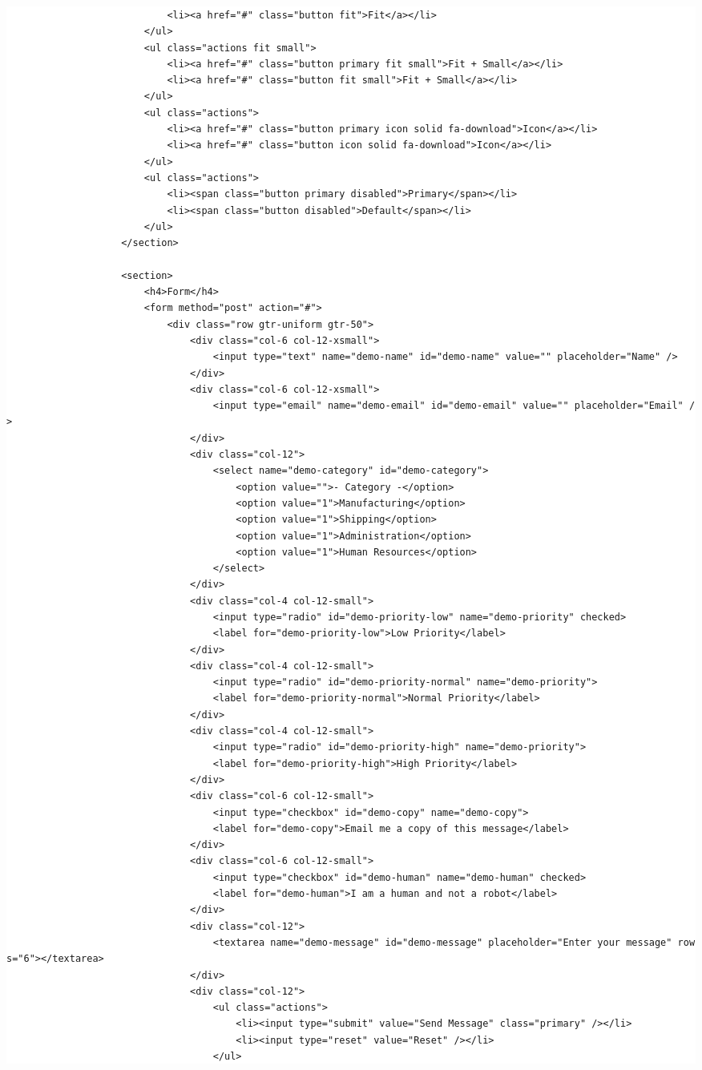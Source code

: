 								<li><a href="#" class="button fit">Fit</a></li>
							</ul>
							<ul class="actions fit small">
								<li><a href="#" class="button primary fit small">Fit + Small</a></li>
								<li><a href="#" class="button fit small">Fit + Small</a></li>
							</ul>
							<ul class="actions">
								<li><a href="#" class="button primary icon solid fa-download">Icon</a></li>
								<li><a href="#" class="button icon solid fa-download">Icon</a></li>
							</ul>
							<ul class="actions">
								<li><span class="button primary disabled">Primary</span></li>
								<li><span class="button disabled">Default</span></li>
							</ul>
						</section>

						<section>
							<h4>Form</h4>
							<form method="post" action="#">
								<div class="row gtr-uniform gtr-50">
									<div class="col-6 col-12-xsmall">
										<input type="text" name="demo-name" id="demo-name" value="" placeholder="Name" />
									</div>
									<div class="col-6 col-12-xsmall">
										<input type="email" name="demo-email" id="demo-email" value="" placeholder="Email" />
									</div>
									<div class="col-12">
										<select name="demo-category" id="demo-category">
											<option value="">- Category -</option>
											<option value="1">Manufacturing</option>
											<option value="1">Shipping</option>
											<option value="1">Administration</option>
											<option value="1">Human Resources</option>
										</select>
									</div>
									<div class="col-4 col-12-small">
										<input type="radio" id="demo-priority-low" name="demo-priority" checked>
										<label for="demo-priority-low">Low Priority</label>
									</div>
									<div class="col-4 col-12-small">
										<input type="radio" id="demo-priority-normal" name="demo-priority">
										<label for="demo-priority-normal">Normal Priority</label>
									</div>
									<div class="col-4 col-12-small">
										<input type="radio" id="demo-priority-high" name="demo-priority">
										<label for="demo-priority-high">High Priority</label>
									</div>
									<div class="col-6 col-12-small">
										<input type="checkbox" id="demo-copy" name="demo-copy">
										<label for="demo-copy">Email me a copy of this message</label>
									</div>
									<div class="col-6 col-12-small">
										<input type="checkbox" id="demo-human" name="demo-human" checked>
										<label for="demo-human">I am a human and not a robot</label>
									</div>
									<div class="col-12">
										<textarea name="demo-message" id="demo-message" placeholder="Enter your message" rows="6"></textarea>
									</div>
									<div class="col-12">
										<ul class="actions">
											<li><input type="submit" value="Send Message" class="primary" /></li>
											<li><input type="reset" value="Reset" /></li>
										</ul>